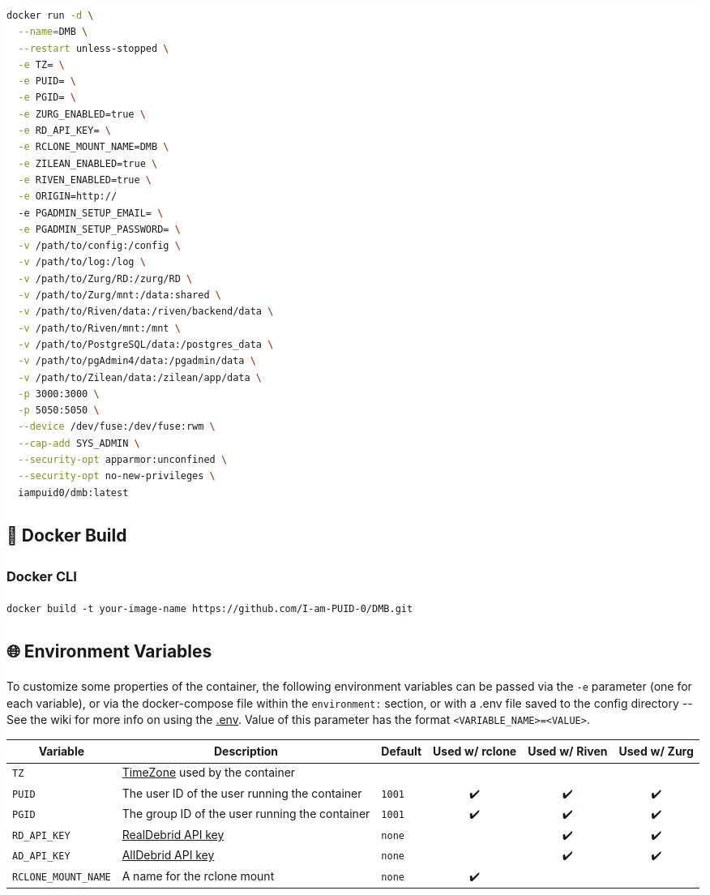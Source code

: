 ```bash
docker run -d \
  --name=DMB \
  --restart unless-stopped \
  -e TZ= \
  -e PUID= \
  -e PGID= \
  -e ZURG_ENABLED=true \
  -e RD_API_KEY= \
  -e RCLONE_MOUNT_NAME=DMB \
  -e ZILEAN_ENABLED=true \
  -e RIVEN_ENABLED=true \
  -e ORIGIN=http://
  -e PGADMIN_SETUP_EMAIL= \
  -e PGADMIN_SETUP_PASSWORD= \
  -v /path/to/config:/config \
  -v /path/to/log:/log \
  -v /path/to/Zurg/RD:/zurg/RD \
  -v /path/to/Zurg/mnt:/data:shared \
  -v /path/to/Riven/data:/riven/backend/data \
  -v /path/to/Riven/mnt:/mnt \
  -v /path/to/PostgreSQL/data:/postgres_data \
  -v /path/to/pgAdmin4/data:/pgadmin/data \
  -v /path/to/Zilean/data:/zilean/app/data \
  -p 3000:3000 \
  -p 5050:5050 \
  --device /dev/fuse:/dev/fuse:rwm \
  --cap-add SYS_ADMIN \
  --security-opt apparmor:unconfined \
  --security-opt no-new-privileges \
  iampuid0/dmb:latest
  ```


## 🔨 Docker Build

### Docker CLI

```
docker build -t your-image-name https://github.com/I-am-PUID-0/DMB.git
```


## 🌐 Environment Variables

To customize some properties of the container, the following environment
variables can be passed via the `-e` parameter (one for each variable), or via the docker-compose file within the ```environment:``` section, or with a .env file saved to the config directory -- See the wiki for more info on using the [.env](https://github.com/I-am-PUID-0/DMB/wiki/Settings#use-of-env-file-for-setting-environment-variables).  Value
of this parameter has the format `<VARIABLE_NAME>=<VALUE>`.

| Variable       | Description                                  | Default | Used w/ rclone| Used w/ Riven| Used w/ Zurg|
|----------------|----------------------------------------------|---------|:-:|:-:|:-:|
|`TZ`| [TimeZone](http://en.wikipedia.org/wiki/List_of_tz_database_time_zones) used by the container |  |
|`PUID`| The user ID of the user running the container | `1001` | :heavy_check_mark:| :heavy_check_mark:| :heavy_check_mark:|
|`PGID`| The group ID of the user running the container | `1001` | :heavy_check_mark:| :heavy_check_mark:| :heavy_check_mark:|
|`RD_API_KEY`| [RealDebrid API key](https://real-debrid.com/apitoken) | `none` | | :heavy_check_mark:| :heavy_check_mark:|
|`AD_API_KEY`| [AllDebrid API key](https://alldebrid.com/apikeys/) | `none` | | :heavy_check_mark:| :heavy_check_mark:|
|`RCLONE_MOUNT_NAME`| A name for the rclone mount | `none` | :heavy_check_mark:|